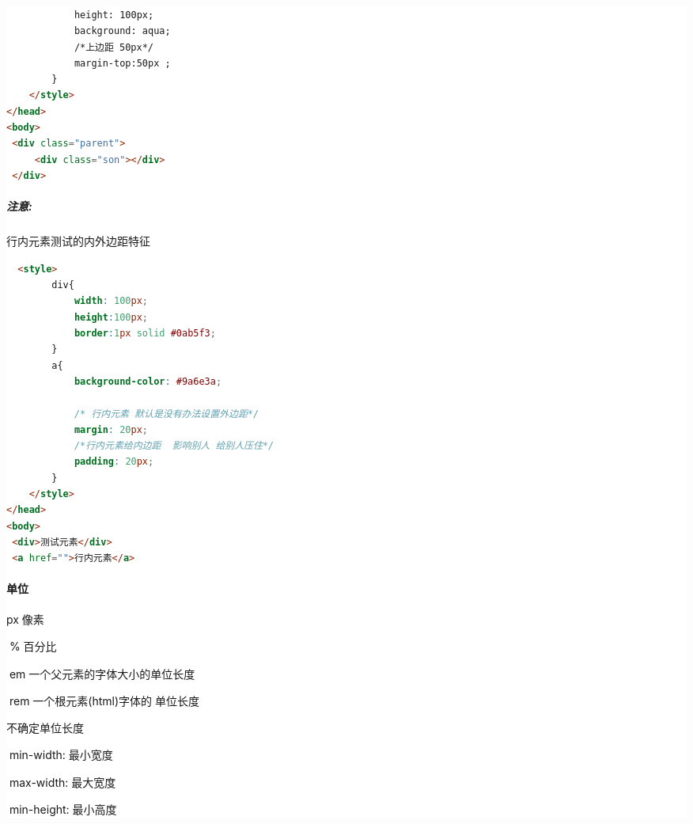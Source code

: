 ```html
            height: 100px;
            background: aqua;
            /*上边距 50px*/
            margin-top:50px ;
        }
    </style>
</head>
<body>
 <div class="parent">
     <div class="son"></div>
 </div>
```

##### **注意:**

  行内元素测试的内外边距特征

```html
  <style>
        div{
            width: 100px;
            height:100px;
            border:1px solid #0ab5f3;
        }
        a{
            background-color: #9a6e3a;

            /* 行内元素 默认是没有办法设置外边距*/
            margin: 20px;
            /*行内元素给内边距  影响别人 给别人压住*/
            padding: 20px;
        }
    </style>
</head>
<body>
 <div>测试元素</div>
 <a href="">行内元素</a>
```

#### 单位

   px  像素   

​    %  百分比

​     em       一个父元素的字体大小的单位长度

​     rem     一个根元素(html)字体的 单位长度

   不确定单位长度

​      min-width:    最小宽度

​      max-width:   最大宽度

​      min-height:   最小高度

